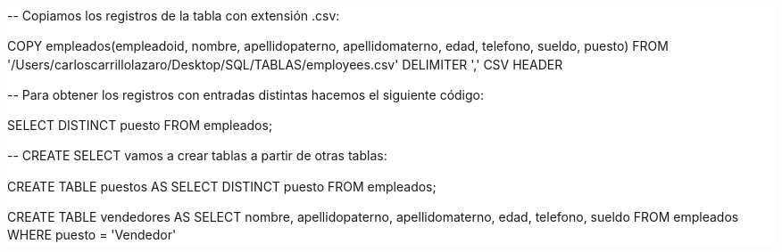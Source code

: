 -- Copiamos los registros de la tabla con extensión .csv:

COPY empleados(empleadoid, nombre, apellidopaterno, apellidomaterno, 
				edad, telefono, sueldo, puesto)
FROM '/Users/carloscarrillolazaro/Desktop/SQL/TABLAS/employees.csv'
DELIMITER ',' CSV HEADER


-- Para obtener los registros con entradas distintas hacemos el siguiente código:

SELECT DISTINCT puesto FROM empleados;

-- CREATE SELECT vamos a crear tablas a partir de otras tablas:

CREATE TABLE puestos
AS SELECT DISTINCT puesto 
FROM empleados;


CREATE TABLE vendedores
AS SELECT nombre, apellidopaterno, apellidomaterno,
edad, telefono, sueldo
FROM empleados 
WHERE puesto = 'Vendedor'


























